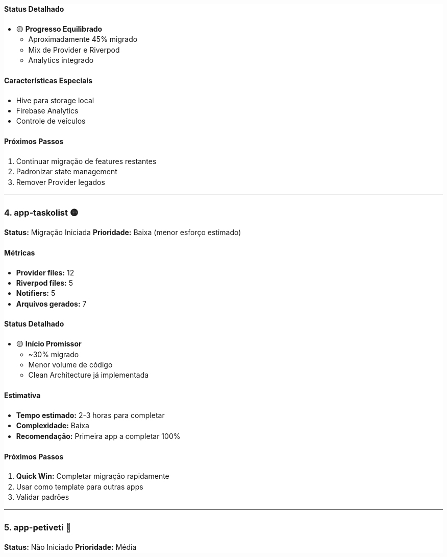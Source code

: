 #### Status Detalhado
- 🟡 **Progresso Equilibrado**
  - Aproximadamente 45% migrado
  - Mix de Provider e Riverpod
  - Analytics integrado

#### Características Especiais
- Hive para storage local
- Firebase Analytics
- Controle de veículos

#### Próximos Passos
1. Continuar migração de features restantes
2. Padronizar state management
3. Remover Provider legados

---

### 4. app-taskolist 🟡

**Status:** Migração Iniciada
**Prioridade:** Baixa (menor esforço estimado)

#### Métricas
- **Provider files:** 12
- **Riverpod files:** 5
- **Notifiers:** 5
- **Arquivos gerados:** 7

#### Status Detalhado
- 🟡 **Início Promissor**
  - ~30% migrado
  - Menor volume de código
  - Clean Architecture já implementada

#### Estimativa
- **Tempo estimado:** 2-3 horas para completar
- **Complexidade:** Baixa
- **Recomendação:** Primeira app a completar 100%

#### Próximos Passos
1. **Quick Win:** Completar migração rapidamente
2. Usar como template para outras apps
3. Validar padrões

---

### 5. app-petiveti 🔴

**Status:** Não Iniciado
**Prioridade:** Média
